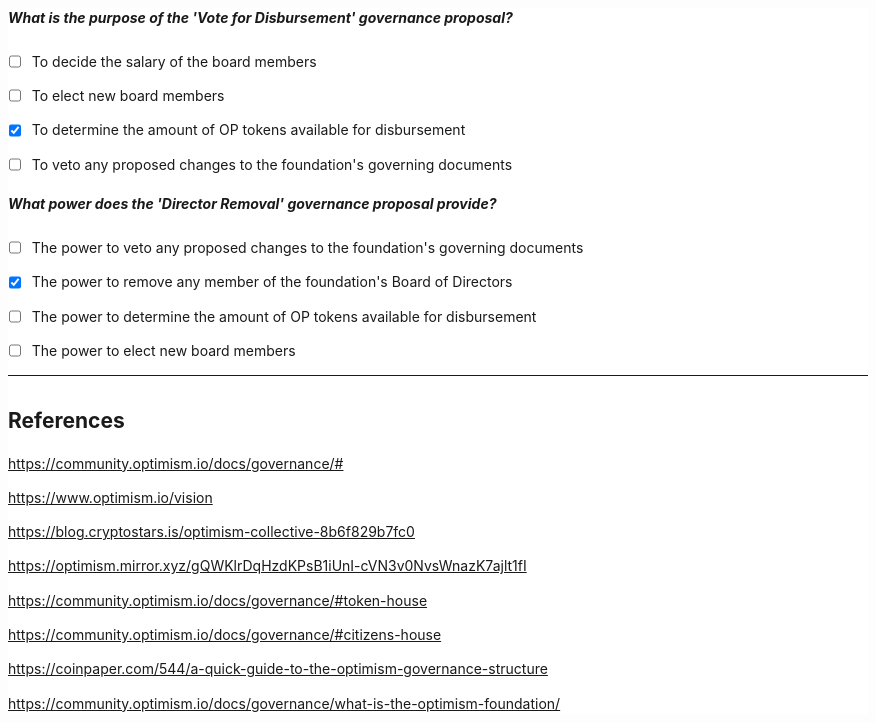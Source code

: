 



##### What is the purpose of the 'Vote for Disbursement' governance proposal?  
     
- [ ]  To decide the salary of the board members
- [ ]  To elect new board members
- [x]  To determine the amount of OP tokens available for disbursement
- [ ]  To veto any proposed changes to the foundation's governing documents





##### What power does the 'Director Removal' governance proposal provide?  
     
- [ ]  The power to veto any proposed changes to the foundation's governing documents
- [x]  The power to remove any member of the foundation's Board of Directors
- [ ]  The power to determine the amount of OP tokens available for disbursement
- [ ]  The power to elect new board members

    


---
## References

https://community.optimism.io/docs/governance/#

https://www.optimism.io/vision

https://blog.cryptostars.is/optimism-collective-8b6f829b7fc0

https://optimism.mirror.xyz/gQWKlrDqHzdKPsB1iUnI-cVN3v0NvsWnazK7ajlt1fI

https://community.optimism.io/docs/governance/#token-house

https://community.optimism.io/docs/governance/#citizens-house

https://coinpaper.com/544/a-quick-guide-to-the-optimism-governance-structure

https://community.optimism.io/docs/governance/what-is-the-optimism-foundation/



    


